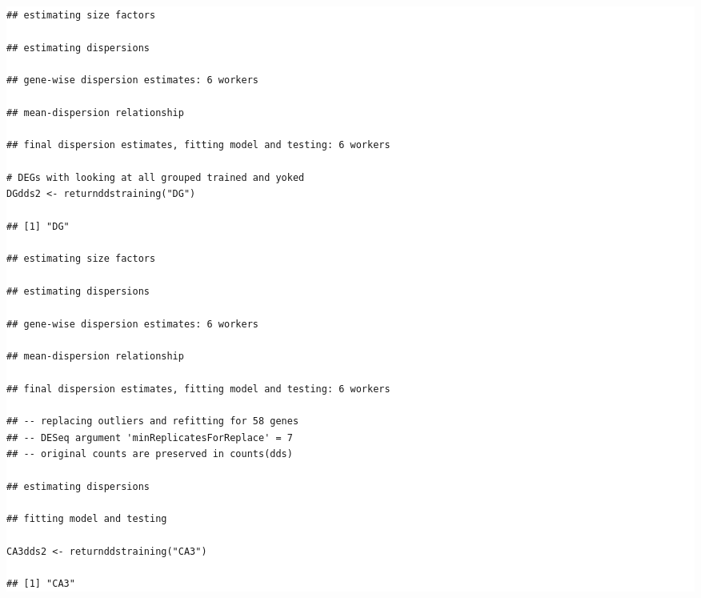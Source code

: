     ## estimating size factors

    ## estimating dispersions

    ## gene-wise dispersion estimates: 6 workers

    ## mean-dispersion relationship

    ## final dispersion estimates, fitting model and testing: 6 workers

    # DEGs with looking at all grouped trained and yoked
    DGdds2 <- returnddstraining("DG") 

    ## [1] "DG"

    ## estimating size factors

    ## estimating dispersions

    ## gene-wise dispersion estimates: 6 workers

    ## mean-dispersion relationship

    ## final dispersion estimates, fitting model and testing: 6 workers

    ## -- replacing outliers and refitting for 58 genes
    ## -- DESeq argument 'minReplicatesForReplace' = 7 
    ## -- original counts are preserved in counts(dds)

    ## estimating dispersions

    ## fitting model and testing

    CA3dds2 <- returnddstraining("CA3") 

    ## [1] "CA3"
